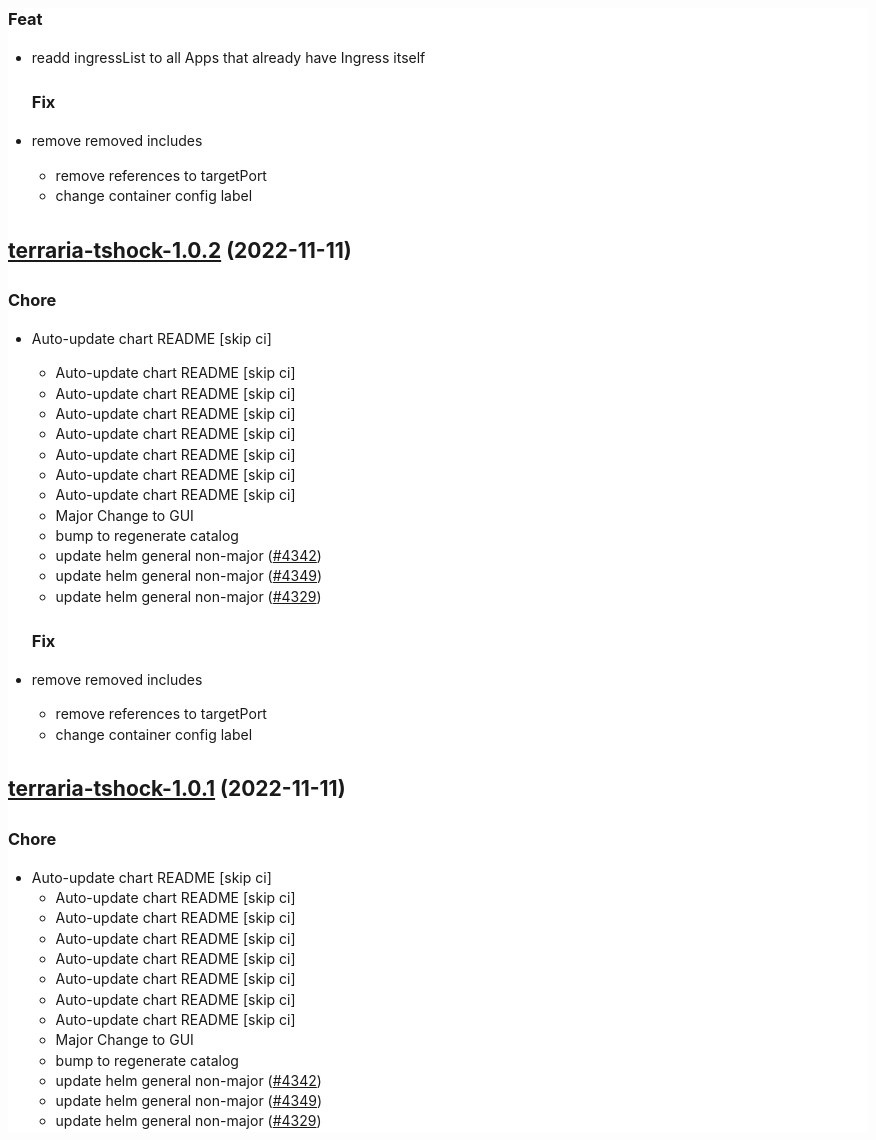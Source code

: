   ### Feat

- readd ingressList to all Apps that already have Ingress itself
  
  ### Fix

- remove removed includes
  - remove references to targetPort
  - change container config label
  
  


## [terraria-tshock-1.0.2](https://github.com/truecharts/charts/compare/terraria-tshock-0.0.33...terraria-tshock-1.0.2) (2022-11-11)

### Chore

- Auto-update chart README [skip ci]
  - Auto-update chart README [skip ci]
  - Auto-update chart README [skip ci]
  - Auto-update chart README [skip ci]
  - Auto-update chart README [skip ci]
  - Auto-update chart README [skip ci]
  - Auto-update chart README [skip ci]
  - Auto-update chart README [skip ci]
  - Major Change to GUI
  - bump to regenerate catalog
  - update helm general non-major ([#4342](https://github.com/truecharts/charts/issues/4342))
  - update helm general non-major ([#4349](https://github.com/truecharts/charts/issues/4349))
  - update helm general non-major ([#4329](https://github.com/truecharts/charts/issues/4329))
  
  ### Fix

- remove removed includes
  - remove references to targetPort
  - change container config label
  
  


## [terraria-tshock-1.0.1](https://github.com/truecharts/charts/compare/terraria-tshock-0.0.33...terraria-tshock-1.0.1) (2022-11-11)

### Chore

- Auto-update chart README [skip ci]
  - Auto-update chart README [skip ci]
  - Auto-update chart README [skip ci]
  - Auto-update chart README [skip ci]
  - Auto-update chart README [skip ci]
  - Auto-update chart README [skip ci]
  - Auto-update chart README [skip ci]
  - Auto-update chart README [skip ci]
  - Major Change to GUI
  - bump to regenerate catalog
  - update helm general non-major ([#4342](https://github.com/truecharts/charts/issues/4342))
  - update helm general non-major ([#4349](https://github.com/truecharts/charts/issues/4349))
  - update helm general non-major ([#4329](https://github.com/truecharts/charts/issues/4329))
  
